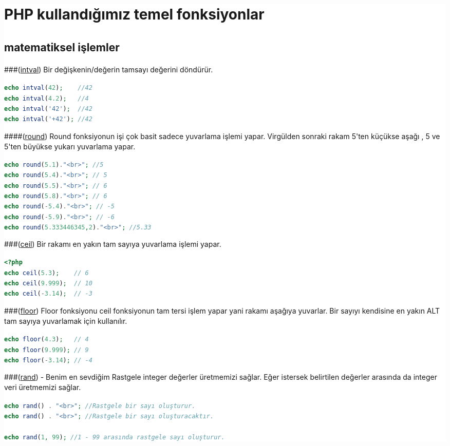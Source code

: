 # PHP kullandığımız temel fonksiyonlar

## matematiksel işlemler

###([intval](http://php.net/intval))
Bir değişkenin/değerin tamsayı değerini döndürür.

```php
echo intval(42);    //42
echo intval(4.2);   //4
echo intval('42');  //42
echo intval('+42'); //42
```

####([round](http://php.net/round))
Round fonksiyonun işi çok basit sadece yuvarlama işlemi yapar. Virgülden sonraki rakam 5'ten küçükse aşağı , 5 ve 5'ten büyükse yukarı yuvarlama yapar. 

```php
echo round(5.1)."<br>"; //5
echo round(5.4)."<br>"; // 5
echo round(5.5)."<br>"; // 6
echo round(5.8)."<br>"; // 6
echo round(-5.4)."<br>"; // -5
echo round(-5.9)."<br>"; // -6
echo round(5.333446345,2)."<br>"; //5.33
```

###([ceil](http://php.net/ceil))
Bir rakamı en yakın tam sayıya yuvarlama işlemi yapar.
```php
<?php
echo ceil(5.3);    // 6
echo ceil(9.999);  // 10
echo ceil(-3.14);  // -3
```

###([floor](http://php.net/floor))
Floor fonksiyonu ceil fonksiyonun tam tersi işlem yapar yani rakamı aşağıya yuvarlar.
Bir sayıyı kendisine en yakın ALT tam sayıya yuvarlamak için kullanılır.

```php
echo floor(4.3);   // 4
echo floor(9.999); // 9
echo floor(-3.14); // -4
```

###([rand](http://php.net/rand)) - Benim en sevdiğim
Rastgele integer değerler üretmemizi sağlar. Eğer istersek belirtilen değerler arasında da integer veri üretmemizi sağlar.

```php
echo rand() . "<br>"; //Rastgele bir sayı oluşturur.
echo rand() . "<br>"; //Rastgele bir sayı oluşturacaktır.

echo rand(1, 99); //1 - 99 arasında rastgele sayı oluşturur.
```
